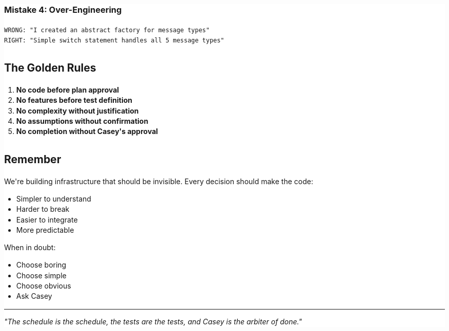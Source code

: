 ### Mistake 4: Over-Engineering
```
WRONG: "I created an abstract factory for message types"
RIGHT: "Simple switch statement handles all 5 message types"
```

## The Golden Rules

1. **No code before plan approval**
2. **No features before test definition**
3. **No complexity without justification**
4. **No assumptions without confirmation**
5. **No completion without Casey's approval**

## Remember

We're building infrastructure that should be invisible. Every decision should make the code:
- Simpler to understand
- Harder to break
- Easier to integrate
- More predictable

When in doubt:
- Choose boring
- Choose simple
- Choose obvious
- Ask Casey

---

*"The schedule is the schedule, the tests are the tests, and Casey is the arbiter of done."*